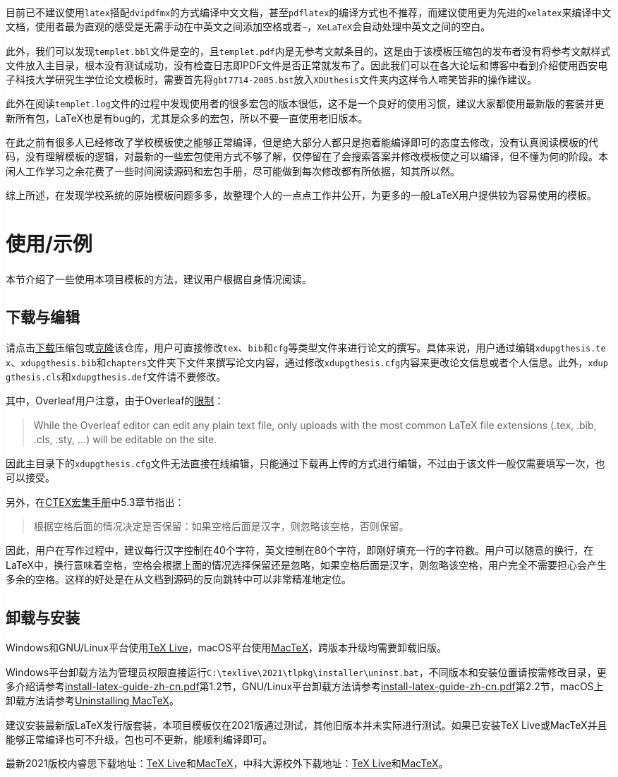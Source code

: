 目前已不建议使用`latex`搭配`dvipdfmx`的方式编译中文文档，甚至`pdflatex`的编译方式也不推荐，而建议使用更为先进的`xelatex`来编译中文文档，使用者最为直观的感受是无需手动在中英文之间添加空格或者`~`，`XeLaTeX`会自动处理中英文之间的空白。

此外，我们可以发现`templet.bbl`文件是空的，且`templet.pdf`内是无参考文献条目的，这是由于该模板压缩包的发布者没有将参考文献样式文件放入主目录，根本没有测试成功，没有检查日志即PDF文件是否正常就发布了。因此我们可以在各大论坛和博客中看到介绍使用西安电子科技大学研究生学位论文模板时，需要首先将`gbt7714-2005.bst`放入`XDUthesis`文件夹内这样令人啼笑皆非的操作建议。

此外在阅读`templet.log`文件的过程中发现使用者的很多宏包的版本很低，这不是一个良好的使用习惯，建议大家都使用最新版的套装并更新所有包，LaTeX也是有bug的，尤其是众多的宏包，所以不要一直使用老旧版本。

在此之前有很多人已经修改了学校模板使之能够正常编译，但是绝大部分人都只是抱着能编译即可的态度去修改，没有认真阅读模板的代码，没有理解模板的逻辑，对最新的一些宏包使用方式不够了解，仅停留在了会搜索答案并修改模板使之可以编译，但不懂为何的阶段。本闲人工作学习之余花费了一些时间阅读源码和宏包手册，尽可能做到每次修改都有所依据，知其所以然。

综上所述，在发现学校系统的原始模板问题多多，故整理个人的一点点工作并公开，为更多的一般LaTeX用户提供较为容易使用的模板。

# 使用/示例

本节介绍了一些使用本项目模板的方法，建议用户根据自身情况阅读。

## 下载与编辑

请点击[下载](https://github.com/note286/xdupgthesis/archive/refs/heads/main.zip)压缩包或[克隆](x-github-client://openRepo/https://github.com/note286/xdupgthesis)该仓库，用户可直接修改`tex`、`bib`和`cfg`等类型文件来进行论文的撰写。具体来说，用户通过编辑`xdupgthesis.tex`、`xdupgthesis.bib`和`chapters`文件夹下文件来撰写论文内容，通过修改`xdupgthesis.cfg`内容来更改论文信息或者个人信息。此外，`xdupgthesis.cls`和`xdupgthesis.def`文件请不要修改。

其中，Overleaf用户注意，由于Overleaf的[限制](https://www.overleaf.com/learn/how-to/Uploading_a_project)：

> While the Overleaf editor can edit any plain text file, only uploads with the most common LaTeX file extensions (.tex, .bib, .cls, .sty, ...) will be editable on the site.

因此主目录下的`xdupgthesis.cfg`文件无法直接在线编辑，只能通过下载再上传的方式进行编辑，不过由于该文件一般仅需要填写一次，也可以接受。

另外，在[CTEX宏集手册](http://mirror.ctan.org/language/chinese/ctex/ctex.pdf)中5.3章节指出：

> 根据空格后面的情况决定是否保留：如果空格后面是汉字，则忽略该空格，否则保留。

因此，用户在写作过程中，建议每行汉字控制在40个字符，英文控制在80个字符，即刚好填充一行的字符数。用户可以随意的换行，在LaTeX中，换行意味着空格，空格会根据上面的情况选择保留还是忽略，如果空格后面是汉字，则忽略该空格，用户完全不需要担心会产生多余的空格。这样的好处是在从文档到源码的反向跳转中可以非常精准地定位。

## 卸载与安装

Windows和GNU/Linux平台使用[TeX Live](https://www.tug.org/texlive/)，macOS平台使用[MacTeX](https://www.tug.org/mactex/)，跨版本升级均需要卸载旧版。

Windows平台卸载方法为管理员权限直接运行`C:\texlive\2021\tlpkg\installer\uninst.bat`，不同版本和安装位置请按需修改目录，更多介绍请参考[install-latex-guide-zh-cn.pdf](http://mirrors.ctan.org/info/install-latex-guide-zh-cn/install-latex-guide-zh-cn.pdf)第1.2节，GNU/Linux平台卸载方法请参考[install-latex-guide-zh-cn.pdf](http://mirrors.ctan.org/info/install-latex-guide-zh-cn/install-latex-guide-zh-cn.pdf)第2.2节，macOS上卸载方法请参考[Uninstalling MacTeX](https://www.tug.org/mactex/uninstalling.html)。

建议安装最新版LaTeX发行版套装，本项目模板仅在2021版通过测试，其他旧版本并未实际进行测试。如果已安装TeX Live或MacTeX并且能够正常编译也可不升级，包也可不更新，能顺利编译即可。

最新2021版校内睿思下载地址：[TeX Live](http://rs.xidian.edu.cn/forum.php?mod=viewthread&tid=1094234)和[MacTeX](http://rs.xidian.edu.cn/forum.php?mod=viewthread&tid=1094235)，中科大源校外下载地址：[TeX Live](https://mirrors.ustc.edu.cn/CTAN/systems/texlive/Images/texlive2021-20210325.iso)和[MacTeX](https://mirrors.ustc.edu.cn/CTAN/systems/mac/mactex/mactex-20210328.pkg)。
